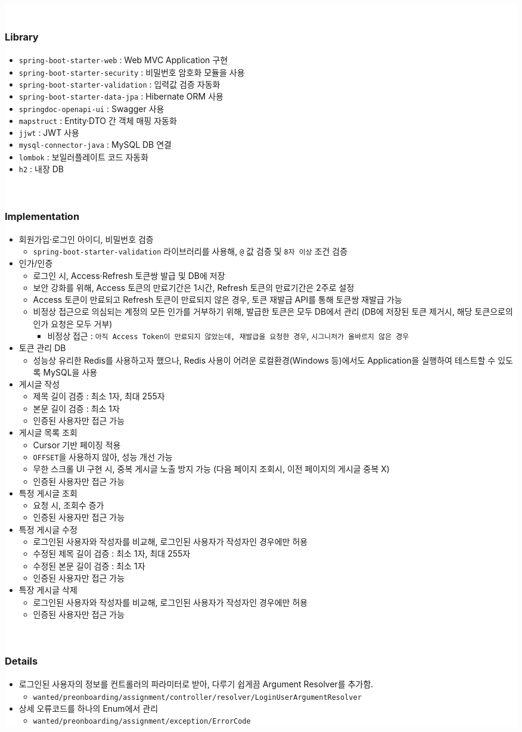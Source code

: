 <br/>

### Library

- `spring-boot-starter-web` : Web MVC Application 구현
- `spring-boot-starter-security` : 비밀번호 암호화 모듈을 사용
- `spring-boot-starter-validation` : 입력값 검증 자동화
- `spring-boot-starter-data-jpa` : Hibernate ORM 사용
- `springdoc-openapi-ui` : Swagger 사용
- `mapstruct` : Entity·DTO 간 객체 매핑 자동화
- `jjwt` : JWT 사용
- `mysql-connector-java` : MySQL DB 연결
- `lombok` : 보일러플레이트 코드 자동화
- `h2` : 내장 DB

<br/>

### Implementation

- 회원가입·로그인 아이디, 비밀번호 검증
  - `spring-boot-starter-validation` 라이브러리를 사용해, `@` 값 검증 및 `8자 이상` 조건 검증
- 인가/인증
  - 로그인 시, Access·Refresh 토큰쌍 발급 및 DB에 저장
  - 보안 강화를 위해, Access 토큰의 만료기간은 1시간, Refresh 토큰의 만료기간은 2주로 설정
  - Access 토큰이 만료되고 Refresh 토큰이 만료되지 않은 경우, 토큰 재발급 API를 통해 토큰쌍 재발급 가능
  - 비정상 접근으로 의심되는 계정의 모든 인가를 거부하기 위해, 발급한 토큰은 모두 DB에서 관리 (DB에 저장된 토큰 제거시, 해당 토큰으로의 인가 요청은 모두 거부)
    - 비정상 접근 : `아직 Access Token이 만료되지 않았는데, 재발급을 요청한 경우`, `시그니처가 올바르지 않은 경우`
- 토큰 관리 DB
  - 성능상 유리한 Redis를 사용하고자 했으나, Redis 사용이 어려운 로컬환경(Windows 등)에서도 Application을 실행하여 테스트할 수 있도록 MySQL을 사용
- 게시글 작성
  - 제목 길이 검증 : 최소 1자, 최대 255자
  - 본문 길이 검증 : 최소 1자
  - 인증된 사용자만 접근 가능
- 게시글 목록 조회
  - Cursor 기반 페이징 적용
  - `OFFSET`을 사용하지 않아, 성능 개선 가능
  - 무한 스크롤 UI 구현 시, 중복 게시글 노출 방지 가능 (다음 페이지 조회시, 이전 페이지의 게시글 중복 X)
  - 인증된 사용자만 접근 가능
- 특정 게시글 조회
  - 요청 시, 조회수 증가
  - 인증된 사용자만 접근 가능
- 특정 게시글 수정
  - 로그인된 사용자와 작성자를 비교해, 로그인된 사용자가 작성자인 경우에만 허용
  - 수정된 제목 길이 검증 : 최소 1자, 최대 255자
  - 수정된 본문 길이 검증 : 최소 1자
  - 인증된 사용자만 접근 가능
- 특장 게시글 삭제
  - 로그인된 사용자와 작성자를 비교해, 로그인된 사용자가 작성자인 경우에만 허용
  - 인증된 사용자만 접근 가능

<br/>

### Details
- 로그인된 사용자의 정보를 컨트롤러의 파라미터로 받아, 다루기 쉽게끔 Argument Resolver를 추가함.
  - `wanted/preonboarding/assignment/controller/resolver/LoginUserArgumentResolver`
- 상세 오류코드를 하나의 Enum에서 관리
  - `wanted/preonboarding/assignment/exception/ErrorCode`
